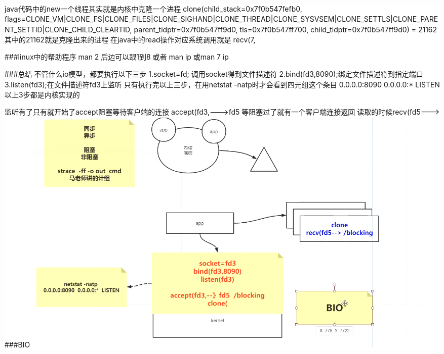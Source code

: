 java代码中的new一个线程其实就是内核中克隆一个进程
clone(child_stack=0x7f0b547fefb0, flags=CLONE_VM|CLONE_FS|CLONE_FILES|CLONE_SIGHAND|CLONE_THREAD|CLONE_SYSVSEM|CLONE_SETTLS|CLONE_PARENT_SETTID|CLONE_CHILD_CLEARTID, parent_tidptr=0x7f0b547ff9d0, tls=0x7f0b547ff700, child_tidptr=0x7f0b547ff9d0) = 21162
其中的21162就是克隆出来的进程
在java中的read操作对应系统调用就是
recv(7,

###linux中的帮助程序
man 2 后边可以跟1到8
或者
man ip 
或man 7 ip

###总结
不管什么io模型，都要执行以下三步
1.socket=fd;  调用socket得到文件描述符
2.bind(fd3,8090);绑定文件描述符到指定端口
3.listen(fd3);在文件描述符fd3上监听
只有执行完以上三步，在用netstat -natp时才会看到四元组这个条目
0.0.0.0:8090  0.0.0.0:*  LISTEN
以上3步都是内核实现的

监听有了只有就开始了accept阻塞等待客户端的连接
accept(fd3,--->fd5  等阻塞过了就有一个客户端连接返回
读取的时候recv(fd5--->
###BIO
![img_41.png](images/img_41.png)

